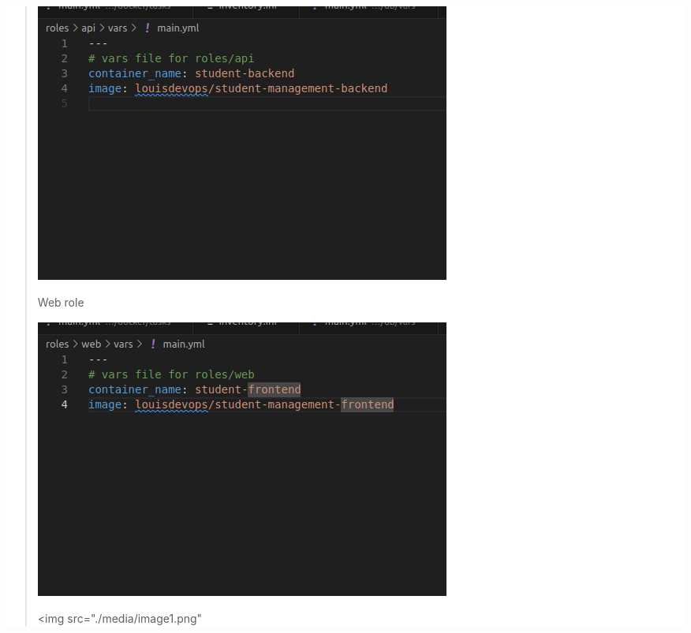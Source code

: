 >
> <img src="./media/image11.png"
> style="width:5.39583in;height:3.61458in" />
>
> Web role
>
> <img src="./media/image6.png"
> style="width:5.39583in;height:3.61458in" />
>
> <img src="./media/image1.png"